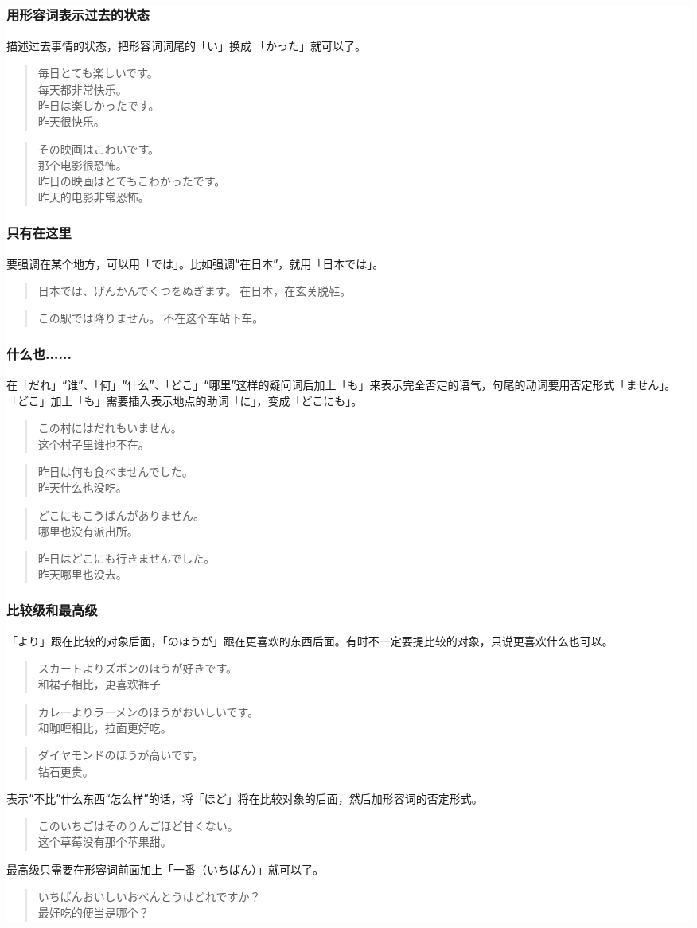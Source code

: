 ### 用形容词表示过去的状态

描述过去事情的状态，把形容词词尾的「い」换成
「かった」就可以了。
> 毎日とても楽しいです。\
  每天都非常快乐。\
  昨日は楽しかったです。\
  昨天很快乐。

> その映画はこわいです。\
  那个电影很恐怖。\
  昨日の映画はとてもこわかったです。\
  昨天的电影非常恐怖。

### 只有在这里

要强调在某个地方，可以用「では」。比如强调“在日本”，就用「日本では」。
> 日本では、げんかんでくつをぬぎます。
  在日本，在玄关脱鞋。

> この駅では降りません。
  不在这个车站下车。

### 什么也……

在「だれ」“谁”、「何」“什么”、「どこ」“哪里”这样的疑问词后加上「も」来表示完全否定的语气，句尾的动词要用否定形式「ません」。「どこ」加上「も」需要插入表示地点的助词「に」，变成「どこにも」。
> この村にはだれもいません。\
  这个村子里谁也不在。

> 昨日は何も食べませんでした。\
  昨天什么也没吃。

> どこにもこうばんがありません。\
  哪里也没有派出所。

> 昨日はどこにも行きませんでした。\
  昨天哪里也没去。

### 比较级和最高级

「より」跟在比较的对象后面，「のほうが」跟在更喜欢的东西后面。有时不一定要提比较的对象，只说更喜欢什么也可以。
> スカートよりズボンのほうが好きです。\
  和裙子相比，更喜欢裤子

> カレーよりラーメンのほうがおいしいです。\
  和咖喱相比，拉面更好吃。

> ダイヤモンドのほうが高いです。\
  钻石更贵。

表示“不比”什么东西“怎么样”的话，将「ほど」将在比较对象的后面，然后加形容词的否定形式。
> このいちごはそのりんごほど甘くない。\
  这个草莓没有那个苹果甜。

最高级只需要在形容词前面加上「一番（いちばん）」就可以了。
> いちばんおいしいおべんとうはどれですか？\
  最好吃的便当是哪个？
